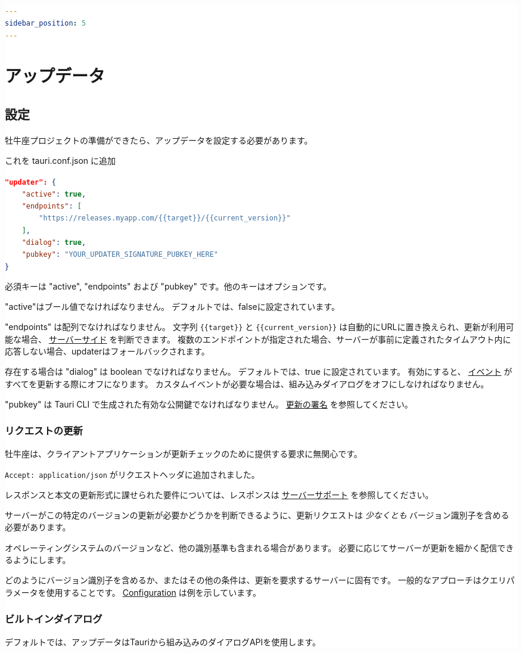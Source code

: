 ```yaml
---
sidebar_position: 5
---
```


# アップデータ

## 設定

牡牛座プロジェクトの準備ができたら、アップデータを設定する必要があります。

これを tauri.conf.json に追加

```json
"updater": {
    "active": true,
    "endpoints": [
        "https://releases.myapp.com/{{target}}/{{current_version}}"
    ],
    "dialog": true,
    "pubkey": "YOUR_UPDATER_SIGNATURE_PUBKEY_HERE"
}
```

必須キーは "active", "endpoints" および "pubkey" です。他のキーはオプションです。

"active"はブール値でなければなりません。 デフォルトでは、falseに設定されています。

"endpoints" は配列でなければなりません。 文字列 `{{target}}` と `{{current_version}}` は自動的にURLに置き換えられ、更新が利用可能な場合、 [サーバーサイド](#update-server-json-format) を判断できます。 複数のエンドポイントが指定された場合、サーバーが事前に定義されたタイムアウト内に応答しない場合、updaterはフォールバックされます。

存在する場合は "dialog" は boolean でなければなりません。 デフォルトでは、true に設定されています。 有効にすると、 [イベント](#events) がすべてを更新する際にオフになります。 カスタムイベントが必要な場合は、組み込みダイアログをオフにしなければなりません。

"pubkey" は Tauri CLI で生成された有効な公開鍵でなければなりません。 [更新の署名](#signing-updates) を参照してください。

### リクエストの更新

牡牛座は、クライアントアプリケーションが更新チェックのために提供する要求に無関心です。

`Accept: application/json` がリクエストヘッダに追加されました。

レスポンスと本文の更新形式に課せられた要件については、レスポンスは [サーバーサポート](#server-support) を参照してください。

サーバーがこの特定のバージョンの更新が必要かどうかを判断できるように、更新リクエストは _少なくとも_ バージョン識別子を含める必要があります。

オペレーティングシステムのバージョンなど、他の識別基準も含まれる場合があります。 必要に応じてサーバーが更新を細かく配信できるようにします。

どのようにバージョン識別子を含めるか、またはその他の条件は、更新を要求するサーバーに固有です。 一般的なアプローチはクエリパラメータを使用することです。 [Configuration](#configuration) は例を示しています。

### ビルトインダイアログ

デフォルトでは、アップデータはTauriから組み込みのダイアログAPIを使用します。
